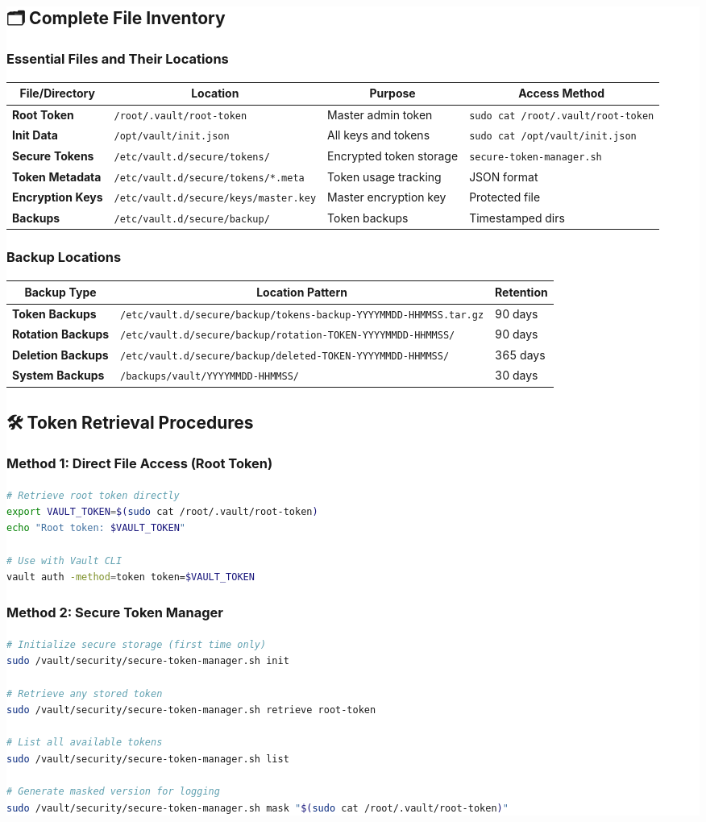 ## 🗂️ Complete File Inventory

### Essential Files and Their Locations

| File/Directory | Location | Purpose | Access Method |
|----------------|----------|---------|---------------|
| **Root Token** | `/root/.vault/root-token` | Master admin token | `sudo cat /root/.vault/root-token` |
| **Init Data** | `/opt/vault/init.json` | All keys and tokens | `sudo cat /opt/vault/init.json` |
| **Secure Tokens** | `/etc/vault.d/secure/tokens/` | Encrypted token storage | `secure-token-manager.sh` |
| **Token Metadata** | `/etc/vault.d/secure/tokens/*.meta` | Token usage tracking | JSON format |
| **Encryption Keys** | `/etc/vault.d/secure/keys/master.key` | Master encryption key | Protected file |
| **Backups** | `/etc/vault.d/secure/backup/` | Token backups | Timestamped dirs |

### Backup Locations

| Backup Type | Location Pattern | Retention |
|-------------|------------------|-----------|
| **Token Backups** | `/etc/vault.d/secure/backup/tokens-backup-YYYYMMDD-HHMMSS.tar.gz` | 90 days |
| **Rotation Backups** | `/etc/vault.d/secure/backup/rotation-TOKEN-YYYYMMDD-HHMMSS/` | 90 days |
| **Deletion Backups** | `/etc/vault.d/secure/backup/deleted-TOKEN-YYYYMMDD-HHMMSS/` | 365 days |
| **System Backups** | `/backups/vault/YYYYMMDD-HHMMSS/` | 30 days |

## 🛠️ Token Retrieval Procedures

### Method 1: Direct File Access (Root Token)
```bash
# Retrieve root token directly
export VAULT_TOKEN=$(sudo cat /root/.vault/root-token)
echo "Root token: $VAULT_TOKEN"

# Use with Vault CLI
vault auth -method=token token=$VAULT_TOKEN
```

### Method 2: Secure Token Manager
```bash
# Initialize secure storage (first time only)
sudo /vault/security/secure-token-manager.sh init

# Retrieve any stored token
sudo /vault/security/secure-token-manager.sh retrieve root-token

# List all available tokens
sudo /vault/security/secure-token-manager.sh list

# Generate masked version for logging
sudo /vault/security/secure-token-manager.sh mask "$(sudo cat /root/.vault/root-token)"
```
